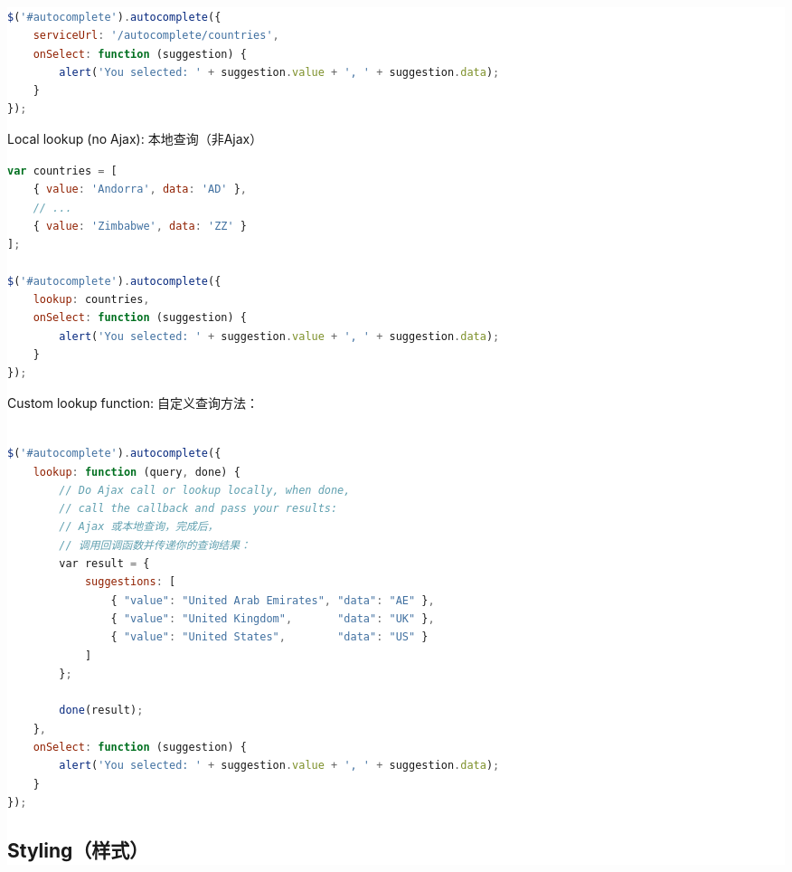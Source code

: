```javascript
$('#autocomplete').autocomplete({
    serviceUrl: '/autocomplete/countries',
    onSelect: function (suggestion) {
        alert('You selected: ' + suggestion.value + ', ' + suggestion.data);
    }
});
```

Local lookup (no Ajax):
本地查询（非Ajax）

```javascript
var countries = [
    { value: 'Andorra', data: 'AD' },
    // ...
    { value: 'Zimbabwe', data: 'ZZ' }
];

$('#autocomplete').autocomplete({
    lookup: countries,
    onSelect: function (suggestion) {
        alert('You selected: ' + suggestion.value + ', ' + suggestion.data);
    }
});
```

Custom lookup function:
自定义查询方法：
```javascript

$('#autocomplete').autocomplete({
    lookup: function (query, done) {
        // Do Ajax call or lookup locally, when done,
        // call the callback and pass your results:
        // Ajax 或本地查询，完成后，
        // 调用回调函数并传递你的查询结果：
        var result = {
            suggestions: [
                { "value": "United Arab Emirates", "data": "AE" },
                { "value": "United Kingdom",       "data": "UK" },
                { "value": "United States",        "data": "US" }
            ]
        };

        done(result);
    },
    onSelect: function (suggestion) {
        alert('You selected: ' + suggestion.value + ', ' + suggestion.data);
    }
});
```

## Styling（样式）
